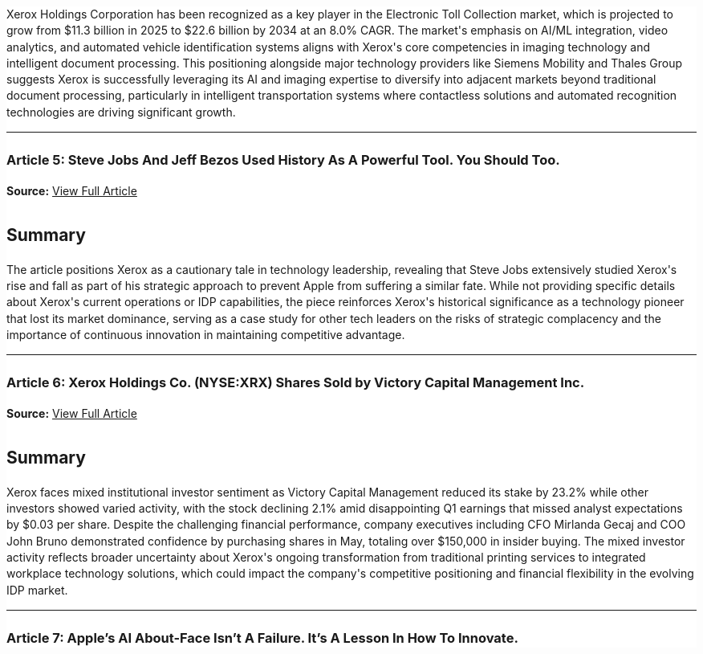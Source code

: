 Xerox Holdings Corporation has been recognized as a key player in the Electronic Toll Collection market, which is projected to grow from $11.3 billion in 2025 to $22.6 billion by 2034 at an 8.0% CAGR. The market's emphasis on AI/ML integration, video analytics, and automated vehicle identification systems aligns with Xerox's core competencies in imaging technology and intelligent document processing. This positioning alongside major technology providers like Siemens Mobility and Thales Group suggests Xerox is successfully leveraging its AI and imaging expertise to diversify into adjacent markets beyond traditional document processing, particularly in intelligent transportation systems where contactless solutions and automated recognition technologies are driving significant growth.



---

### Article 5: Steve Jobs And Jeff Bezos Used History As A Powerful Tool. You Should Too.

**Source:** [View Full Article](https://www.forbes.com/sites/christianstadler/2025/07/29/steve-jobs-and-jeff-bezos-used-history-as-a-powerful-tool-you-should-too/)

## Summary

The article positions Xerox as a cautionary tale in technology leadership, revealing that Steve Jobs extensively studied Xerox's rise and fall as part of his strategic approach to prevent Apple from suffering a similar fate. While not providing specific details about Xerox's current operations or IDP capabilities, the piece reinforces Xerox's historical significance as a technology pioneer that lost its market dominance, serving as a case study for other tech leaders on the risks of strategic complacency and the importance of continuous innovation in maintaining competitive advantage.



---

### Article 6: Xerox Holdings Co. (NYSE:XRX) Shares Sold by Victory Capital Management Inc.

**Source:** [View Full Article](https://www.etfdailynews.com/2025/07/29/xerox-holdings-co-nysexrx-shares-sold-by-victory-capital-management-inc/)

## Summary

Xerox faces mixed institutional investor sentiment as Victory Capital Management reduced its stake by 23.2% while other investors showed varied activity, with the stock declining 2.1% amid disappointing Q1 earnings that missed analyst expectations by $0.03 per share. Despite the challenging financial performance, company executives including CFO Mirlanda Gecaj and COO John Bruno demonstrated confidence by purchasing shares in May, totaling over $150,000 in insider buying. The mixed investor activity reflects broader uncertainty about Xerox's ongoing transformation from traditional printing services to integrated workplace technology solutions, which could impact the company's competitive positioning and financial flexibility in the evolving IDP market.



---

### Article 7: Apple’s AI About-Face Isn’t A Failure. It’s A Lesson In How To Innovate.

